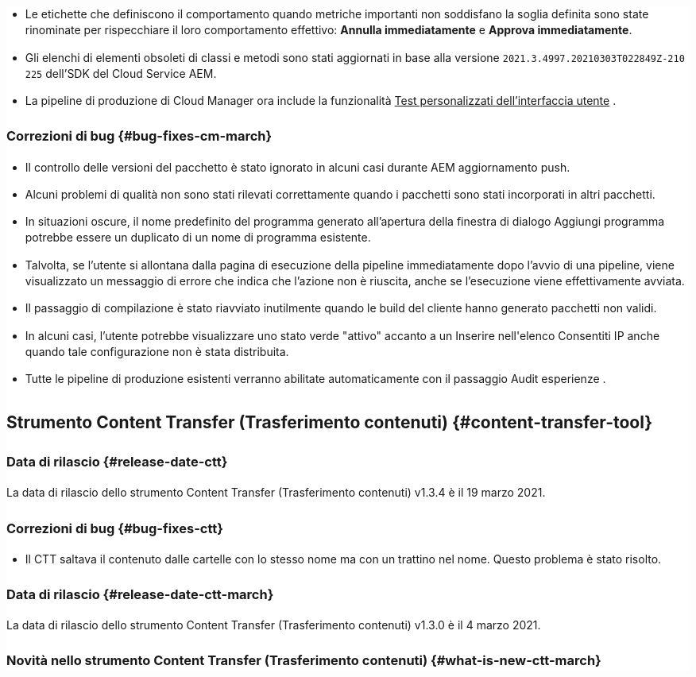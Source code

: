 * Le etichette che definiscono il comportamento quando metriche importanti non soddisfano la soglia definita sono state rinominate per rispecchiare il loro comportamento effettivo: **Annulla immediatamente** e **Approva immediatamente**.

* Gli elenchi di elementi obsoleti di classi e metodi sono stati aggiornati in base alla versione `2021.3.4997.20210303T022849Z-210225` dell’SDK del Cloud Service AEM.

* La pipeline di produzione di Cloud Manager ora include la funzionalità [Test personalizzati dell’interfaccia utente](/help/implementing/cloud-manager/functional-testing.md#custom-ui-testing) .

### Correzioni di bug {#bug-fixes-cm-march}

* Il controllo delle versioni del pacchetto è stato ignorato in alcuni casi durante AEM aggiornamento push.

* Alcuni problemi di qualità non sono stati rilevati correttamente quando i pacchetti sono stati incorporati in altri pacchetti.

* In situazioni oscure, il nome predefinito del programma generato all’apertura della finestra di dialogo Aggiungi programma potrebbe essere un duplicato di un nome di programma esistente.

* Talvolta, se l’utente si allontana dalla pagina di esecuzione della pipeline immediatamente dopo l’avvio di una pipeline, viene visualizzato un messaggio di errore che indica che l’azione non è riuscita, anche se l’esecuzione viene effettivamente avviata.

* Il passaggio di compilazione è stato riavviato inutilmente quando le build del cliente hanno generato pacchetti non validi.

* In alcuni casi, l’utente potrebbe visualizzare uno stato verde &quot;attivo&quot; accanto a un Inserire nell&#39;elenco Consentiti IP anche quando tale configurazione non è stata distribuita.

* Tutte le pipeline di produzione esistenti verranno abilitate automaticamente con il passaggio Audit esperienze .

## Strumento Content Transfer (Trasferimento contenuti) {#content-transfer-tool}

### Data di rilascio {#release-date-ctt}

La data di rilascio dello strumento Content Transfer (Trasferimento contenuti) v1.3.4 è il 19 marzo 2021.

### Correzioni di bug {#bug-fixes-ctt}

* Il CTT saltava il contenuto dalle cartelle con lo stesso nome ma con un trattino nel nome. Questo problema è stato risolto.

### Data di rilascio {#release-date-ctt-march}

La data di rilascio dello strumento Content Transfer (Trasferimento contenuti) v1.3.0 è il 4 marzo 2021.

### Novità nello strumento Content Transfer (Trasferimento contenuti) {#what-is-new-ctt-march}
